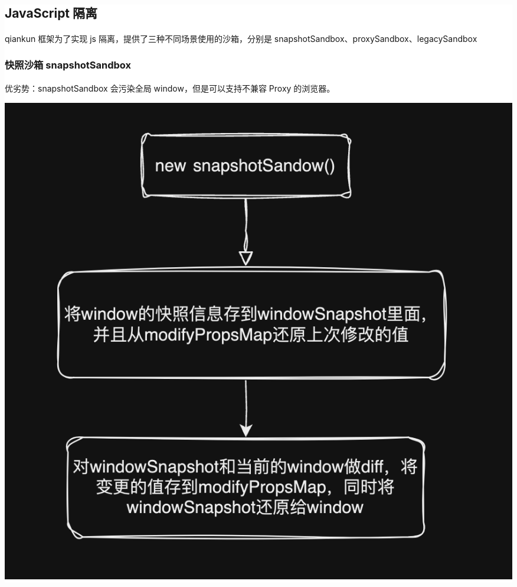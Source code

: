 
## JavaScript 隔离

qiankun 框架为了实现 js 隔离，提供了三种不同场景使用的沙箱，分别是 snapshotSandbox、proxySandbox、legacySandbox

### 快照沙箱 snapshotSandbox

优劣势：snapshotSandbox 会污染全局 window，但是可以支持不兼容 Proxy 的浏览器。

![](/images/qiankun/image9.jpg)
